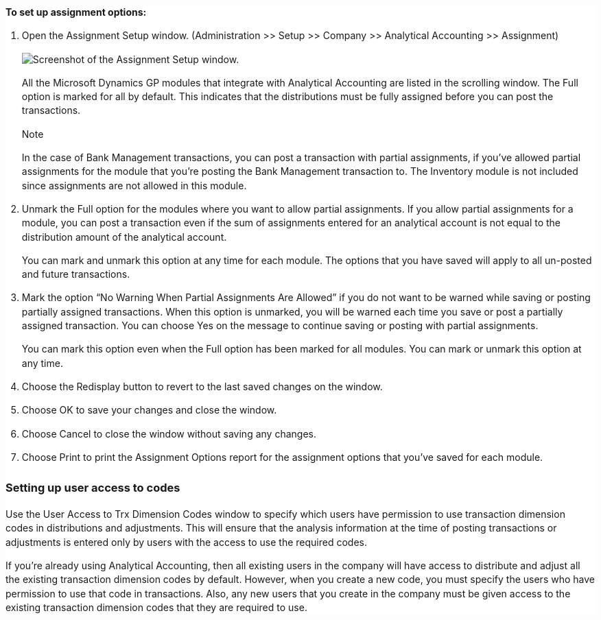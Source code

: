 **To set up assignment options:**

1. Open the Assignment Setup window. (Administration \>\> Setup \>\> Company
    \>\> Analytical Accounting \>\> Assignment)

    ![Screenshot of the Assignment Setup window.](media/AAAS.jpg)

    All the Microsoft Dynamics GP modules that integrate with Analytical Accounting are listed in the scrolling window. The Full option is marked for all by default. This indicates that the distributions must be fully assigned before you can post the transactions.

    > [!NOTE]
    > In the case of Bank Management transactions, you can post a transaction with partial assignments, if you’ve allowed partial assignments for the module that you’re posting the Bank Management transaction to. The Inventory module is not included since assignments are not allowed in this module.

1. Unmark the Full option for the modules where you want to allow partial
    assignments. If you allow partial assignments for a module, you can post a
    transaction even if the sum of assignments entered for an analytical account
    is not equal to the distribution amount of the analytical account.

    You can mark and unmark this option at any time for each module. The options that you have saved will apply to all un-posted and future transactions.

1. Mark the option “No Warning When Partial Assignments Are Allowed” if you do
    not want to be warned while saving or posting partially assigned
    transactions. When this option is unmarked, you will be warned each time you
    save or post a partially assigned transaction. You can choose Yes on the
    message to continue saving or posting with partial assignments.

    You can mark this option even when the Full option has been marked for all modules. You can mark or unmark this option at any time.

1. Choose the Redisplay button to revert to the last saved changes on the
    window.

2. Choose OK to save your changes and close the window.

3. Choose Cancel to close the window without saving any changes.

4. Choose Print to print the Assignment Options report for the assignment
    options that you’ve saved for each module.

### Setting up user access to codes

Use the User Access to Trx Dimension Codes window to specify which users
have permission to use transaction dimension codes in distributions and
adjustments. This will ensure that the analysis information at the time of
posting transactions or adjustments is entered only by users with the access
to use the required codes.

If you’re already using Analytical Accounting, then all existing users in
the company will have access to distribute and adjust all the existing
transaction dimension codes by default. However, when you create a new code,
you must specify the users who have permission to use that code in
transactions. Also, any new users that you create in the company must be
given access to the existing transaction dimension codes that they are
required to use.
